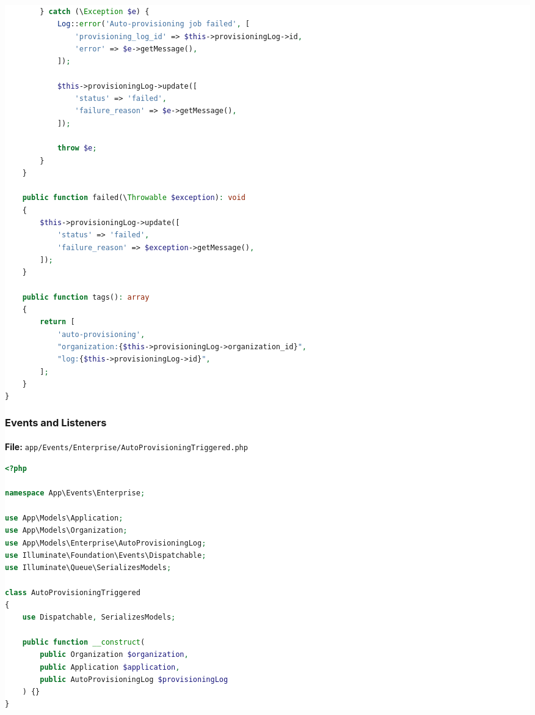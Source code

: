 ```php
        } catch (\Exception $e) {
            Log::error('Auto-provisioning job failed', [
                'provisioning_log_id' => $this->provisioningLog->id,
                'error' => $e->getMessage(),
            ]);

            $this->provisioningLog->update([
                'status' => 'failed',
                'failure_reason' => $e->getMessage(),
            ]);

            throw $e;
        }
    }

    public function failed(\Throwable $exception): void
    {
        $this->provisioningLog->update([
            'status' => 'failed',
            'failure_reason' => $exception->getMessage(),
        ]);
    }

    public function tags(): array
    {
        return [
            'auto-provisioning',
            "organization:{$this->provisioningLog->organization_id}",
            "log:{$this->provisioningLog->id}",
        ];
    }
}
```

### Events and Listeners

**File:** `app/Events/Enterprise/AutoProvisioningTriggered.php`

```php
<?php

namespace App\Events\Enterprise;

use App\Models\Application;
use App\Models\Organization;
use App\Models\Enterprise\AutoProvisioningLog;
use Illuminate\Foundation\Events\Dispatchable;
use Illuminate\Queue\SerializesModels;

class AutoProvisioningTriggered
{
    use Dispatchable, SerializesModels;

    public function __construct(
        public Organization $organization,
        public Application $application,
        public AutoProvisioningLog $provisioningLog
    ) {}
}
```
